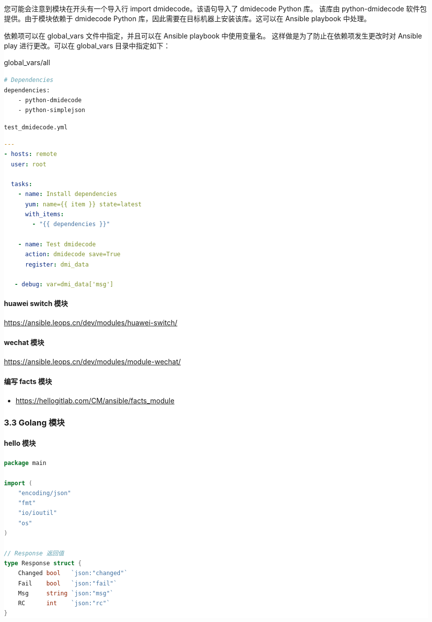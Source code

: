 您可能会注意到模块在开头有一个导入行 import dmidecode。该语句导入了 dmidecode Python 库。
该库由 python-dmidecode 软件包提供。由于模块依赖于 dmidecode Python 库，因此需要在目标机器上安装该库。这可以在 Ansible playbook 中处理。

依赖项可以在 global_vars 文件中指定，并且可以在 Ansible playbook 中使用变量名。
这样做是为了防止在依赖项发生更改时对 Ansible play 进行更改。可以在 global_vars 目录中指定如下：

global_vars/all

```sh
# Dependencies
dependencies:
    - python-dmidecode
    - python-simplejson
```

`test_dmidecode.yml`

```yml
---
- hosts: remote
  user: root

  tasks:
    - name: Install dependencies
      yum: name={{ item }} state=latest
      with_items:
        - "{{ dependencies }}"

    - name: Test dmidecode
      action: dmidecode save=True
      register: dmi_data

   - debug: var=dmi_data['msg']
```

#### huawei switch 模块

https://ansible.leops.cn/dev/modules/huawei-switch/

#### wechat 模块

https://ansible.leops.cn/dev/modules/module-wechat/

#### 编写 facts 模块

- https://hellogitlab.com/CM/ansible/facts_module

### 3.3 Golang 模块

#### hello 模块

```go
package main

import (
	"encoding/json"
	"fmt"
	"io/ioutil"
	"os"
)

// Response 返回值
type Response struct {
	Changed bool   `json:"changed"`
	Fail    bool   `json:"fail"`
	Msg     string `json:"msg"`
	RC      int    `json:"rc"`
}

```